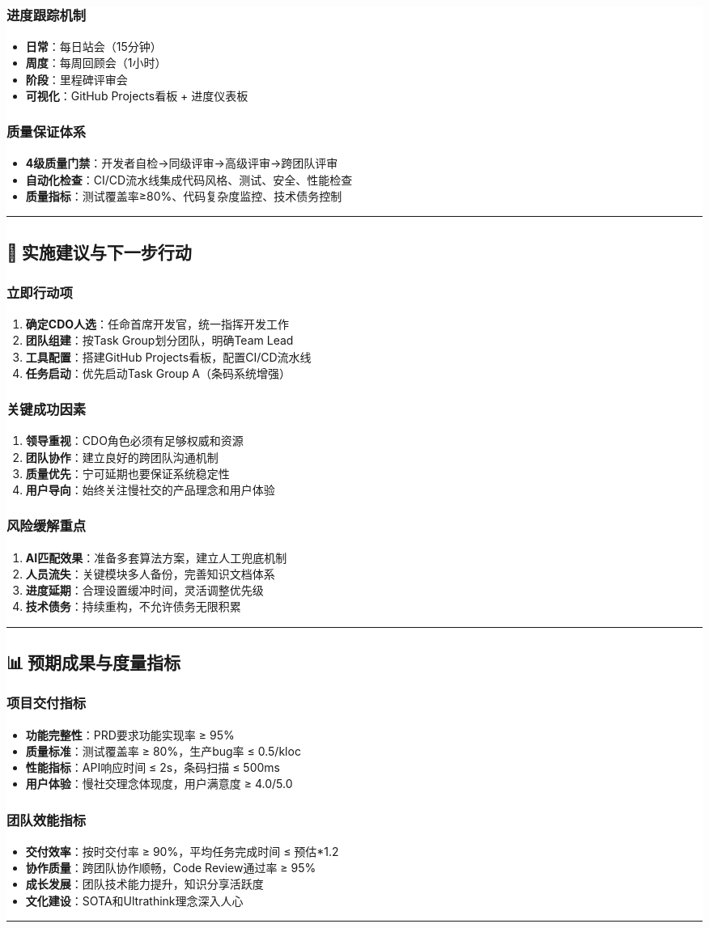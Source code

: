 ### 进度跟踪机制
- **日常**：每日站会（15分钟）
- **周度**：每周回顾会（1小时）
- **阶段**：里程碑评审会
- **可视化**：GitHub Projects看板 + 进度仪表板

### 质量保证体系
- **4级质量门禁**：开发者自检→同级评审→高级评审→跨团队评审
- **自动化检查**：CI/CD流水线集成代码风格、测试、安全、性能检查
- **质量指标**：测试覆盖率≥80%、代码复杂度监控、技术债务控制

---

## 🚀 实施建议与下一步行动

### 立即行动项
1. **确定CDO人选**：任命首席开发官，统一指挥开发工作
2. **团队组建**：按Task Group划分团队，明确Team Lead
3. **工具配置**：搭建GitHub Projects看板，配置CI/CD流水线
4. **任务启动**：优先启动Task Group A（条码系统增强）

### 关键成功因素
1. **领导重视**：CDO角色必须有足够权威和资源
2. **团队协作**：建立良好的跨团队沟通机制
3. **质量优先**：宁可延期也要保证系统稳定性
4. **用户导向**：始终关注慢社交的产品理念和用户体验

### 风险缓解重点
1. **AI匹配效果**：准备多套算法方案，建立人工兜底机制
2. **人员流失**：关键模块多人备份，完善知识文档体系
3. **进度延期**：合理设置缓冲时间，灵活调整优先级
4. **技术债务**：持续重构，不允许债务无限积累

---

## 📊 预期成果与度量指标

### 项目交付指标
- **功能完整性**：PRD要求功能实现率 ≥ 95%
- **质量标准**：测试覆盖率 ≥ 80%，生产bug率 ≤ 0.5/kloc
- **性能指标**：API响应时间 ≤ 2s，条码扫描 ≤ 500ms
- **用户体验**：慢社交理念体现度，用户满意度 ≥ 4.0/5.0

### 团队效能指标  
- **交付效率**：按时交付率 ≥ 90%，平均任务完成时间 ≤ 预估*1.2
- **协作质量**：跨团队协作顺畅，Code Review通过率 ≥ 95%
- **成长发展**：团队技术能力提升，知识分享活跃度
- **文化建设**：SOTA和Ultrathink理念深入人心

---